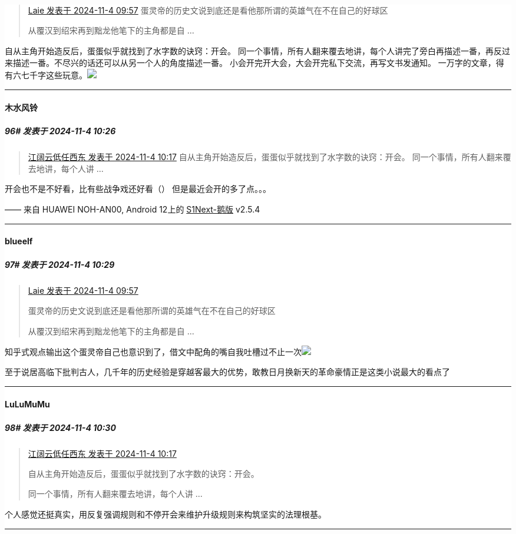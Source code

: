 <blockquote><a href="httphttps://bbs.saraba1st.com/2b/forum.php?mod=redirect&amp;goto=findpost&amp;pid=66613594&amp;ptid=2205299" target="_blank">Laie 发表于 2024-11-4 09:57</a>
蛋灵帝的历史文说到底还是看他那所谓的英雄气在不在自己的好球区

从覆汉到绍宋再到黜龙他笔下的主角都是自 ...</blockquote>
自从主角开始造反后，蛋蛋似乎就找到了水字数的诀窍：开会。
同一个事情，所有人翻来覆去地讲，每个人讲完了旁白再描述一番，再反过来描述一番。不尽兴的话还可以从另一个人的角度描述一番。
小会开完开大会，大会开完私下交流，再写文书发通知。
一万字的文章，得有六七千字这些玩意。<img src="https://static.saraba1st.com/image/smiley/face2017/001.png" referrerpolicy="no-referrer">


*****

####  木水风铃  
##### 96#       发表于 2024-11-4 10:26

<blockquote><a href="httphttps://bbs.saraba1st.com/2b/forum.php?mod=redirect&amp;goto=findpost&amp;pid=66613734&amp;ptid=2205299" target="_blank">江阔云低任西东 发表于 2024-11-4 10:17</a>
自从主角开始造反后，蛋蛋似乎就找到了水字数的诀窍：开会。
同一个事情，所有人翻来覆去地讲，每个人讲 ...</blockquote>
开会也不是不好看，比有些战争戏还好看（）
但是最近会开的多了点。。。

—— 来自 HUAWEI NOH-AN00, Android 12上的 [S1Next-鹅版](https://github.com/ykrank/S1-Next/releases) v2.5.4

*****

####  blueelf  
##### 97#       发表于 2024-11-4 10:29

<blockquote><a href="httphttps://bbs.saraba1st.com/2b/forum.php?mod=redirect&amp;goto=findpost&amp;pid=66613594&amp;ptid=2205299" target="_blank">Laie 发表于 2024-11-4 09:57</a>

蛋灵帝的历史文说到底还是看他那所谓的英雄气在不在自己的好球区

从覆汉到绍宋再到黜龙他笔下的主角都是自 ...</blockquote>
知乎式观点输出这个蛋灵帝自己也意识到了，借文中配角的嘴自我吐槽过不止一次<img src="https://static.saraba1st.com/image/smiley/face2017/055.png" referrerpolicy="no-referrer">

至于说居高临下批判古人，几千年的历史经验是穿越客最大的优势，敢教日月换新天的革命豪情正是这类小说最大的看点了


*****

####  LuLuMuMu  
##### 98#       发表于 2024-11-4 10:30

<blockquote><a href="httphttps://bbs.saraba1st.com/2b/forum.php?mod=redirect&amp;goto=findpost&amp;pid=66613734&amp;ptid=2205299" target="_blank">江阔云低任西东 发表于 2024-11-4 10:17</a>

自从主角开始造反后，蛋蛋似乎就找到了水字数的诀窍：开会。

同一个事情，所有人翻来覆去地讲，每个人讲 ...</blockquote>
个人感觉还挺真实，用反复强调规则和不停开会来维护升级规则来构筑坚实的法理根基。

*****
